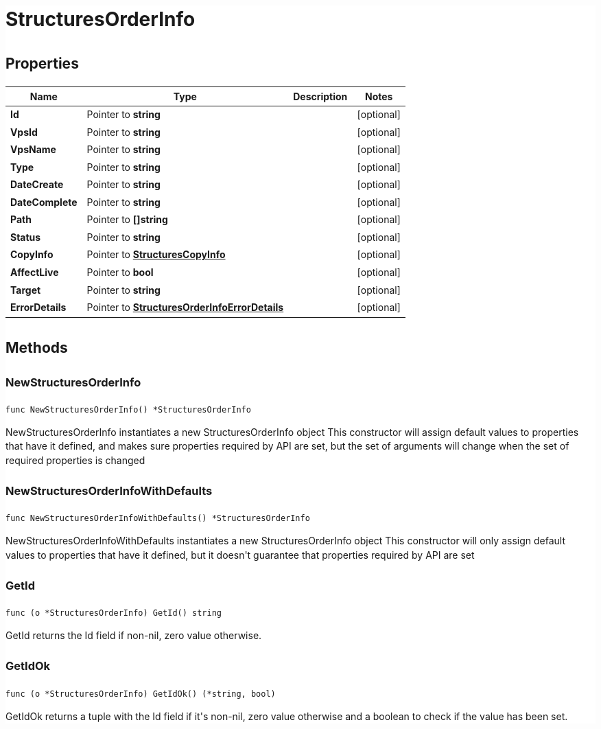 # StructuresOrderInfo

## Properties

Name | Type | Description | Notes
------------ | ------------- | ------------- | -------------
**Id** | Pointer to **string** |  | [optional] 
**VpsId** | Pointer to **string** |  | [optional] 
**VpsName** | Pointer to **string** |  | [optional] 
**Type** | Pointer to **string** |  | [optional] 
**DateCreate** | Pointer to **string** |  | [optional] 
**DateComplete** | Pointer to **string** |  | [optional] 
**Path** | Pointer to **[]string** |  | [optional] 
**Status** | Pointer to **string** |  | [optional] 
**CopyInfo** | Pointer to [**StructuresCopyInfo**](StructuresCopyInfo.md) |  | [optional] 
**AffectLive** | Pointer to **bool** |  | [optional] 
**Target** | Pointer to **string** |  | [optional] 
**ErrorDetails** | Pointer to [**StructuresOrderInfoErrorDetails**](StructuresOrderInfoErrorDetails.md) |  | [optional] 

## Methods

### NewStructuresOrderInfo

`func NewStructuresOrderInfo() *StructuresOrderInfo`

NewStructuresOrderInfo instantiates a new StructuresOrderInfo object
This constructor will assign default values to properties that have it defined,
and makes sure properties required by API are set, but the set of arguments
will change when the set of required properties is changed

### NewStructuresOrderInfoWithDefaults

`func NewStructuresOrderInfoWithDefaults() *StructuresOrderInfo`

NewStructuresOrderInfoWithDefaults instantiates a new StructuresOrderInfo object
This constructor will only assign default values to properties that have it defined,
but it doesn't guarantee that properties required by API are set

### GetId

`func (o *StructuresOrderInfo) GetId() string`

GetId returns the Id field if non-nil, zero value otherwise.

### GetIdOk

`func (o *StructuresOrderInfo) GetIdOk() (*string, bool)`

GetIdOk returns a tuple with the Id field if it's non-nil, zero value otherwise
and a boolean to check if the value has been set.
